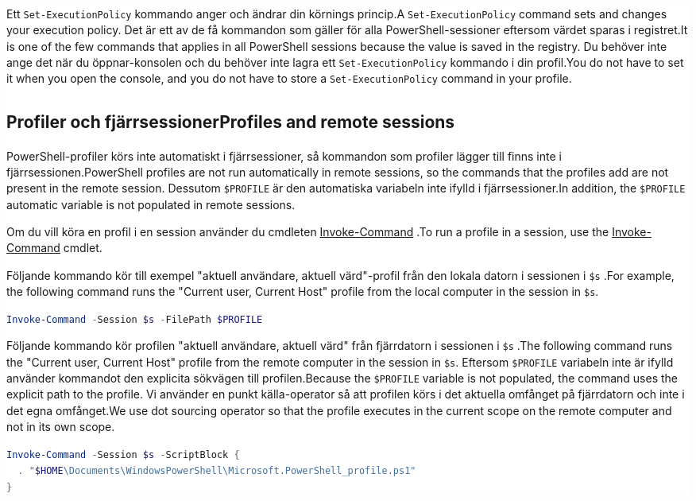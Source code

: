 <span data-ttu-id="08931-215">Ett `Set-ExecutionPolicy` kommando anger och ändrar din körnings princip.</span><span class="sxs-lookup"><span data-stu-id="08931-215">A `Set-ExecutionPolicy` command sets and changes your execution policy.</span></span> <span data-ttu-id="08931-216">Det är ett av de få kommandon som gäller för alla PowerShell-sessioner eftersom värdet sparas i registret.</span><span class="sxs-lookup"><span data-stu-id="08931-216">It is one of the few commands that applies in all PowerShell sessions because the value is saved in the registry.</span></span> <span data-ttu-id="08931-217">Du behöver inte ange det när du öppnar-konsolen och du behöver inte lagra ett `Set-ExecutionPolicy` kommando i din profil.</span><span class="sxs-lookup"><span data-stu-id="08931-217">You do not have to set it when you open the console, and you do not have to store a `Set-ExecutionPolicy` command in your profile.</span></span>

## <a name="profiles-and-remote-sessions"></a><span data-ttu-id="08931-218">Profiler och fjärrsessioner</span><span class="sxs-lookup"><span data-stu-id="08931-218">Profiles and remote sessions</span></span>

<span data-ttu-id="08931-219">PowerShell-profiler körs inte automatiskt i fjärrsessioner, så kommandon som profiler lägger till finns inte i fjärrsessionen.</span><span class="sxs-lookup"><span data-stu-id="08931-219">PowerShell profiles are not run automatically in remote sessions, so the commands that the profiles add are not present in the remote session.</span></span> <span data-ttu-id="08931-220">Dessutom `$PROFILE` är den automatiska variabeln inte ifylld i fjärrsessioner.</span><span class="sxs-lookup"><span data-stu-id="08931-220">In addition, the `$PROFILE` automatic variable is not populated in remote sessions.</span></span>

<span data-ttu-id="08931-221">Om du vill köra en profil i en session använder du cmdleten [Invoke-Command](xref:Microsoft.PowerShell.Core.Invoke-Command) .</span><span class="sxs-lookup"><span data-stu-id="08931-221">To run a profile in a session, use the [Invoke-Command](xref:Microsoft.PowerShell.Core.Invoke-Command) cmdlet.</span></span>

<span data-ttu-id="08931-222">Följande kommando kör till exempel "aktuell användare, aktuell värd"-profil från den lokala datorn i sessionen i `$s` .</span><span class="sxs-lookup"><span data-stu-id="08931-222">For example, the following command runs the "Current user, Current Host" profile from the local computer in the session in `$s`.</span></span>

```powershell
Invoke-Command -Session $s -FilePath $PROFILE
```

<span data-ttu-id="08931-223">Följande kommando kör profilen "aktuell användare, aktuell värd" från fjärrdatorn i sessionen i `$s` .</span><span class="sxs-lookup"><span data-stu-id="08931-223">The following command runs the "Current user, Current Host" profile from the remote computer in the session in `$s`.</span></span> <span data-ttu-id="08931-224">Eftersom `$PROFILE` variabeln inte är ifylld använder kommandot den explicita sökvägen till profilen.</span><span class="sxs-lookup"><span data-stu-id="08931-224">Because the `$PROFILE` variable is not populated, the command uses the explicit path to the profile.</span></span> <span data-ttu-id="08931-225">Vi använder en punkt källa-operator så att profilen körs i det aktuella omfånget på fjärrdatorn och inte i det egna omfånget.</span><span class="sxs-lookup"><span data-stu-id="08931-225">We use dot sourcing operator so that the profile executes in the current scope on the remote computer and not in its own scope.</span></span>

```powershell
Invoke-Command -Session $s -ScriptBlock {
  . "$HOME\Documents\WindowsPowerShell\Microsoft.PowerShell_profile.ps1"
}
```
